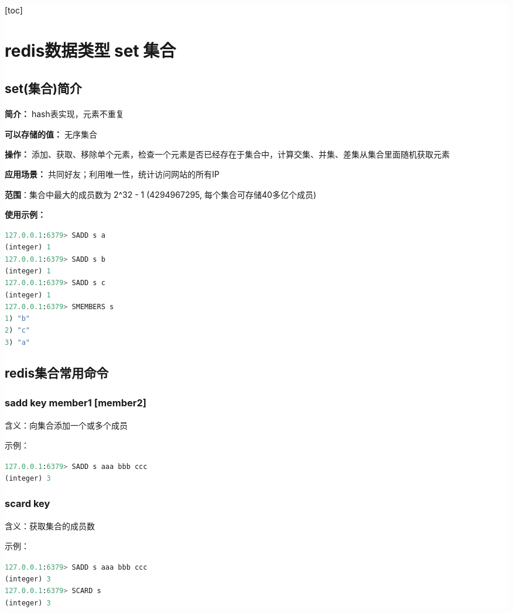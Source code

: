 [toc]



# redis数据类型	set	集合	

## set(集合)简介

**简介：** hash表实现，元素不重复 

**可以存储的值：** 无序集合 

**操作：** 添加、获取、移除单个元素，检查一个元素是否已经存在于集合中，计算交集、并集、差集从集合里面随机获取元素 

**应用场景：** 共同好友；利用唯一性，统计访问网站的所有IP 

**范围**：集合中最大的成员数为 2^32 - 1 (4294967295, 每个集合可存储40多亿个成员)

**使用示例：**

```python
127.0.0.1:6379> SADD s a
(integer) 1
127.0.0.1:6379> SADD s b
(integer) 1
127.0.0.1:6379> SADD s c
(integer) 1
127.0.0.1:6379> SMEMBERS s
1) "b"
2) "c"
3) "a"
```



## redis集合常用命令

### sadd key member1 [member2]

含义：向集合添加一个或多个成员

示例：

```python
127.0.0.1:6379> SADD s aaa bbb ccc
(integer) 3
```



### scard key

含义：获取集合的成员数

示例：

```python
127.0.0.1:6379> SADD s aaa bbb ccc
(integer) 3
127.0.0.1:6379> SCARD s
(integer) 3
```
